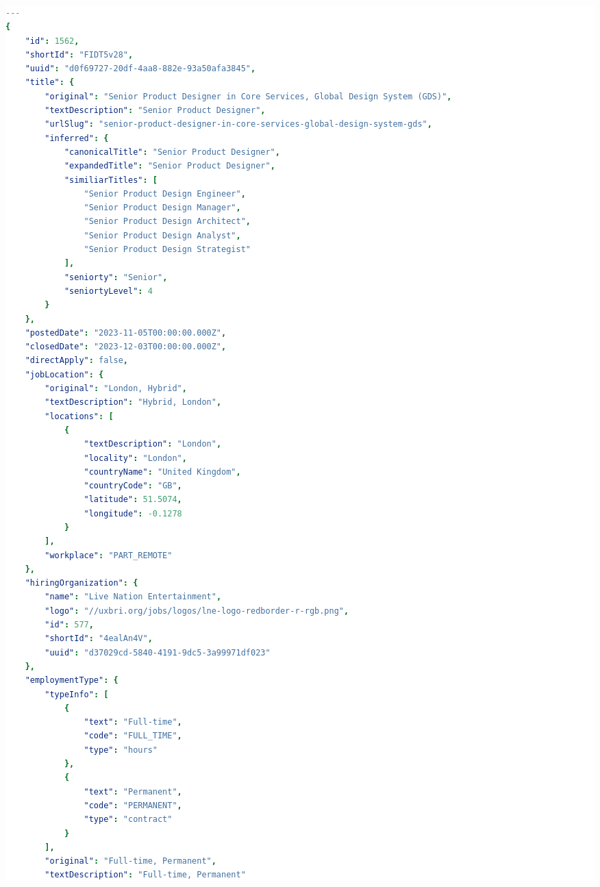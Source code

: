 ```yaml
---
{
	"id": 1562,
	"shortId": "FIDT5v28",
	"uuid": "d0f69727-20df-4aa8-882e-93a50afa3845",
	"title": {
		"original": "Senior Product Designer in Core Services, Global Design System (GDS)",
		"textDescription": "Senior Product Designer",
		"urlSlug": "senior-product-designer-in-core-services-global-design-system-gds",
		"inferred": {
			"canonicalTitle": "Senior Product Designer",
			"expandedTitle": "Senior Product Designer",
			"similiarTitles": [
				"Senior Product Design Engineer",
				"Senior Product Design Manager",
				"Senior Product Design Architect",
				"Senior Product Design Analyst",
				"Senior Product Design Strategist"
			],
			"seniorty": "Senior",
			"seniortyLevel": 4
		}
	},
	"postedDate": "2023-11-05T00:00:00.000Z",
	"closedDate": "2023-12-03T00:00:00.000Z",
	"directApply": false,
	"jobLocation": {
		"original": "London, Hybrid",
		"textDescription": "Hybrid, London",
		"locations": [
			{
				"textDescription": "London",
				"locality": "London",
				"countryName": "United Kingdom",
				"countryCode": "GB",
				"latitude": 51.5074,
				"longitude": -0.1278
			}
		],
		"workplace": "PART_REMOTE"
	},
	"hiringOrganization": {
		"name": "Live Nation Entertainment",
		"logo": "//uxbri.org/jobs/logos/lne-logo-redborder-r-rgb.png",
		"id": 577,
		"shortId": "4ealAn4V",
		"uuid": "d37029cd-5840-4191-9dc5-3a99971df023"
	},
	"employmentType": {
		"typeInfo": [
			{
				"text": "Full-time",
				"code": "FULL_TIME",
				"type": "hours"
			},
			{
				"text": "Permanent",
				"code": "PERMANENT",
				"type": "contract"
			}
		],
		"original": "Full-time, Permanent",
		"textDescription": "Full-time, Permanent"
```